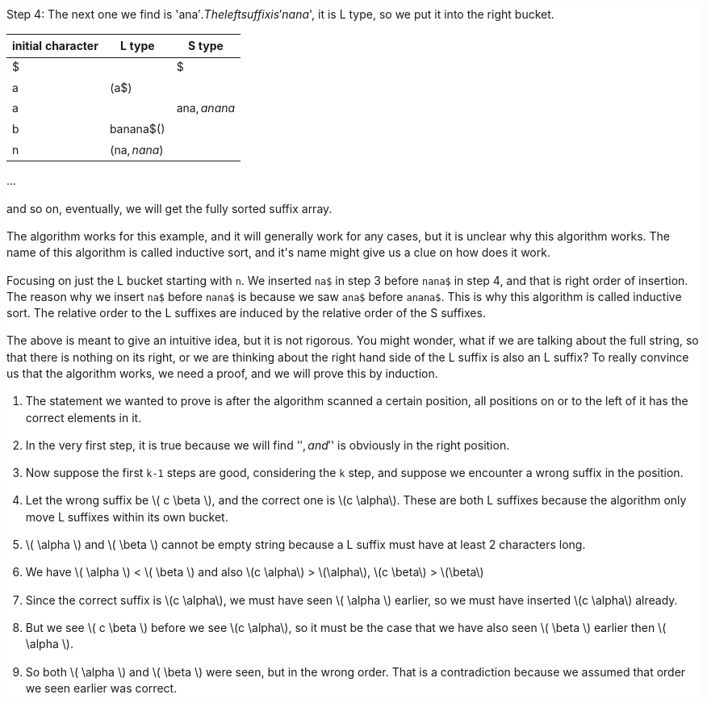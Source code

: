 Step 4: The next one we find is 'ana$'. The left suffix is 'nana$', it is L type, so we put it into the right bucket.

|initial character|L type     |S type     |
|-----------------|-----------|-----------|
|$                |           |$          |
|a                |(a$)       |           |
|a                |           |ana$,anana$|
|b                |banana$()  |           |
|n                |(na$,nana$)|           |

...

and so on, eventually, we will get the fully sorted suffix array.

The algorithm works for this example, and it will generally work for any cases, but it is unclear why this algorithm works. The name of this algorithm is called inductive sort, and it's name might give us a clue on how does it work.

Focusing on just the L bucket starting with `n`. We inserted `na$` in step 3 before `nana$` in step 4, and that is right order of insertion. The reason why we insert `na$` before `nana$` is because we saw `ana$` before `anana$`. This is why this algorithm is called inductive sort. The relative order to the L suffixes are induced by the relative order of the S suffixes.

The above is meant to give an intuitive idea, but it is not rigorous. You might wonder, what if we are talking about the full string, so that there is nothing on its right, or we are thinking about the right hand side of the L suffix is also an L suffix? To really convince us that the algorithm works, we need a proof, and we will prove this by induction.

1. The statement we wanted to prove is after the algorithm scanned a certain position, all positions on or to the left of it has the correct elements in it.

2. In the very first step, it is true because we will find '$', and '$' is obviously in the right position.

3. Now suppose the first `k-1` steps are good, considering the `k` step, and suppose we encounter a wrong suffix in the position.

4. Let the wrong suffix be \\( c \beta \\), and the correct one is \\(c \alpha\\). These are both L suffixes because the algorithm only move L suffixes within its own bucket.

5. \\( \alpha \\) and \\( \beta \\) cannot be empty string because a L suffix must have at least 2 characters long.

6. We have \\( \alpha \\) < \\( \beta \\) and also \\(c \alpha\\) > \\(\alpha\\), \\(c \beta\\) > \\(\beta\\) 

7. Since the correct suffix is \\(c \alpha\\), we must have seen \\( \alpha \\) earlier, so we must have inserted \\(c \alpha\\) already. 

8. But we see \\( c \beta \\) before we see \\(c \alpha\\), so it must be the case that we have also seen \\( \beta \\) earlier then \\( \alpha \\).

9. So both \\( \alpha \\) and \\( \beta \\) were seen, but in the wrong order. That is a contradiction because we assumed that order we seen earlier was correct.

